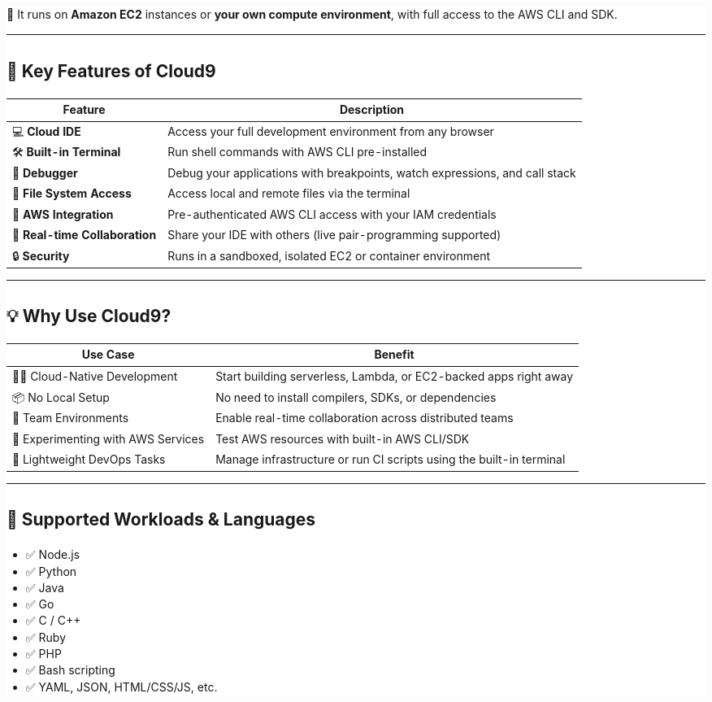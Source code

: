 🔧 It runs on **Amazon EC2** instances or **your own compute environment**, with full access to the AWS CLI and SDK.

---

## 🚀 **Key Features of Cloud9**

| Feature                        | Description                                                                 |
| ------------------------------ | --------------------------------------------------------------------------- |
| 💻 **Cloud IDE**               | Access your full development environment from any browser                   |
| 🛠️ **Built-in Terminal**       | Run shell commands with AWS CLI pre-installed                               |
| 🐞 **Debugger**                | Debug your applications with breakpoints, watch expressions, and call stack |
| 📁 **File System Access**      | Access local and remote files via the terminal                              |
| 🔗 **AWS Integration**         | Pre-authenticated AWS CLI access with your IAM credentials                  |
| 🤝 **Real-time Collaboration** | Share your IDE with others (live pair-programming supported)                |
| 🔒 **Security**                | Runs in a sandboxed, isolated EC2 or container environment                  |

---

## 💡 **Why Use Cloud9?**

| Use Case                           | Benefit                                                             |
| ---------------------------------- | ------------------------------------------------------------------- |
| 🧑‍💻 Cloud-Native Development     | Start building serverless, Lambda, or EC2-backed apps right away    |
| 📦 No Local Setup                  | No need to install compilers, SDKs, or dependencies                 |
| 💼 Team Environments               | Enable real-time collaboration across distributed teams             |
| 🧪 Experimenting with AWS Services | Test AWS resources with built-in AWS CLI/SDK                        |
| 🏃 Lightweight DevOps Tasks        | Manage infrastructure or run CI scripts using the built-in terminal |

---

## 🧪 **Supported Workloads & Languages**

- ✅ Node.js
- ✅ Python
- ✅ Java
- ✅ Go
- ✅ C / C++
- ✅ Ruby
- ✅ PHP
- ✅ Bash scripting
- ✅ YAML, JSON, HTML/CSS/JS, etc.
